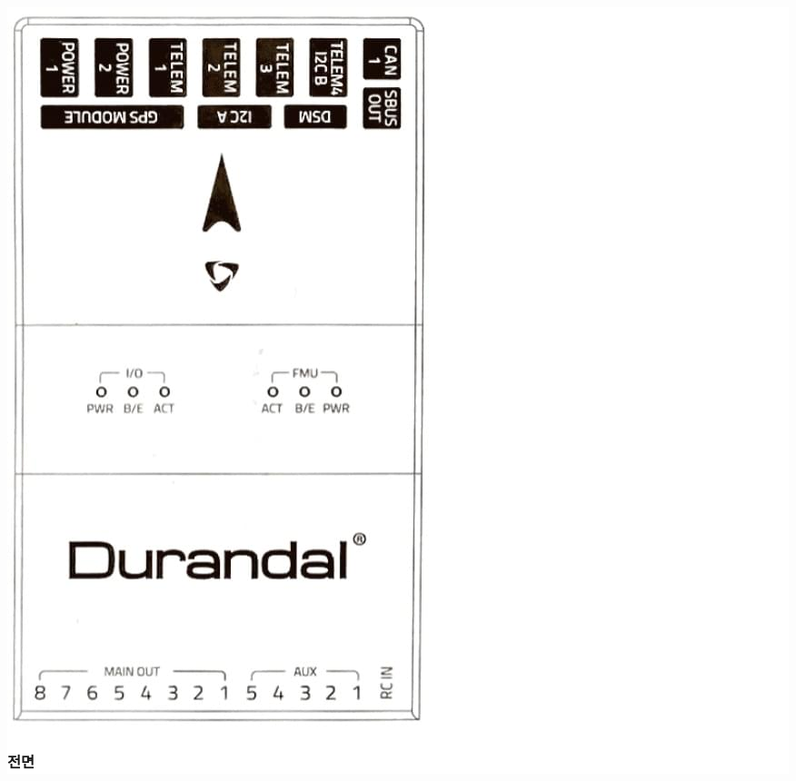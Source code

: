 ![Durandal - Top Pinouts (Schematic)](../../assets/flight_controller/durandal/durandal_pinouts_top.jpg)

### 전면
